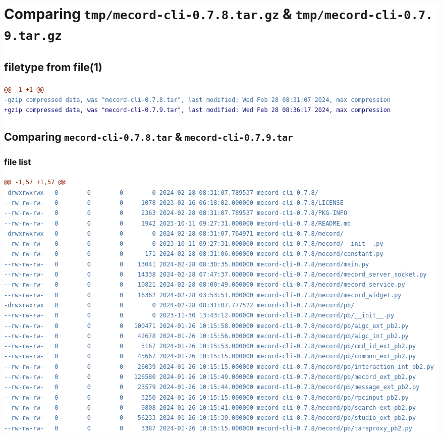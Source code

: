 # Comparing `tmp/mecord-cli-0.7.8.tar.gz` & `tmp/mecord-cli-0.7.9.tar.gz`

## filetype from file(1)

```diff
@@ -1 +1 @@
-gzip compressed data, was "mecord-cli-0.7.8.tar", last modified: Wed Feb 28 08:31:07 2024, max compression
+gzip compressed data, was "mecord-cli-0.7.9.tar", last modified: Wed Feb 28 08:36:17 2024, max compression
```

## Comparing `mecord-cli-0.7.8.tar` & `mecord-cli-0.7.9.tar`

### file list

```diff
@@ -1,57 +1,57 @@
-drwxrwxrwx   0        0        0        0 2024-02-28 08:31:07.789537 mecord-cli-0.7.8/
--rw-rw-rw-   0        0        0     1078 2023-02-16 06:18:02.000000 mecord-cli-0.7.8/LICENSE
--rw-rw-rw-   0        0        0     2363 2024-02-28 08:31:07.789537 mecord-cli-0.7.8/PKG-INFO
--rw-rw-rw-   0        0        0     1942 2023-10-11 09:27:31.000000 mecord-cli-0.7.8/README.md
-drwxrwxrwx   0        0        0        0 2024-02-28 08:31:07.764971 mecord-cli-0.7.8/mecord/
--rw-rw-rw-   0        0        0        0 2023-10-11 09:27:31.000000 mecord-cli-0.7.8/mecord/__init__.py
--rw-rw-rw-   0        0        0      171 2024-02-28 08:31:06.000000 mecord-cli-0.7.8/mecord/constant.py
--rw-rw-rw-   0        0        0    13041 2024-02-28 08:30:35.000000 mecord-cli-0.7.8/mecord/main.py
--rw-rw-rw-   0        0        0    14338 2024-02-28 07:47:37.000000 mecord-cli-0.7.8/mecord/mecord_server_socket.py
--rw-rw-rw-   0        0        0    10821 2024-02-28 08:00:49.000000 mecord-cli-0.7.8/mecord/mecord_service.py
--rw-rw-rw-   0        0        0    16362 2024-02-28 03:53:51.000000 mecord-cli-0.7.8/mecord/mecord_widget.py
-drwxrwxrwx   0        0        0        0 2024-02-28 08:31:07.777522 mecord-cli-0.7.8/mecord/pb/
--rw-rw-rw-   0        0        0        0 2023-11-30 13:43:12.000000 mecord-cli-0.7.8/mecord/pb/__init__.py
--rw-rw-rw-   0        0        0   100471 2024-01-26 10:15:58.000000 mecord-cli-0.7.8/mecord/pb/aigc_ext_pb2.py
--rw-rw-rw-   0        0        0    42678 2024-01-26 10:15:56.000000 mecord-cli-0.7.8/mecord/pb/aigc_int_pb2.py
--rw-rw-rw-   0        0        0     5167 2024-01-26 10:15:53.000000 mecord-cli-0.7.8/mecord/pb/cmd_id_ext_pb2.py
--rw-rw-rw-   0        0        0    45667 2024-01-26 10:15:15.000000 mecord-cli-0.7.8/mecord/pb/common_ext_pb2.py
--rw-rw-rw-   0        0        0    26039 2024-01-26 10:15:15.000000 mecord-cli-0.7.8/mecord/pb/interaction_int_pb2.py
--rw-rw-rw-   0        0        0   126580 2024-01-26 10:15:49.000000 mecord-cli-0.7.8/mecord/pb/mecord_ext_pb2.py
--rw-rw-rw-   0        0        0    23579 2024-01-26 10:15:44.000000 mecord-cli-0.7.8/mecord/pb/message_ext_pb2.py
--rw-rw-rw-   0        0        0     3250 2024-01-26 10:15:15.000000 mecord-cli-0.7.8/mecord/pb/rpcinput_pb2.py
--rw-rw-rw-   0        0        0     9808 2024-01-26 10:15:41.000000 mecord-cli-0.7.8/mecord/pb/search_ext_pb2.py
--rw-rw-rw-   0        0        0    56233 2024-01-26 10:15:39.000000 mecord-cli-0.7.8/mecord/pb/studio_ext_pb2.py
--rw-rw-rw-   0        0        0     3387 2024-01-26 10:15:15.000000 mecord-cli-0.7.8/mecord/pb/tarsproxy_pb2.py
```
